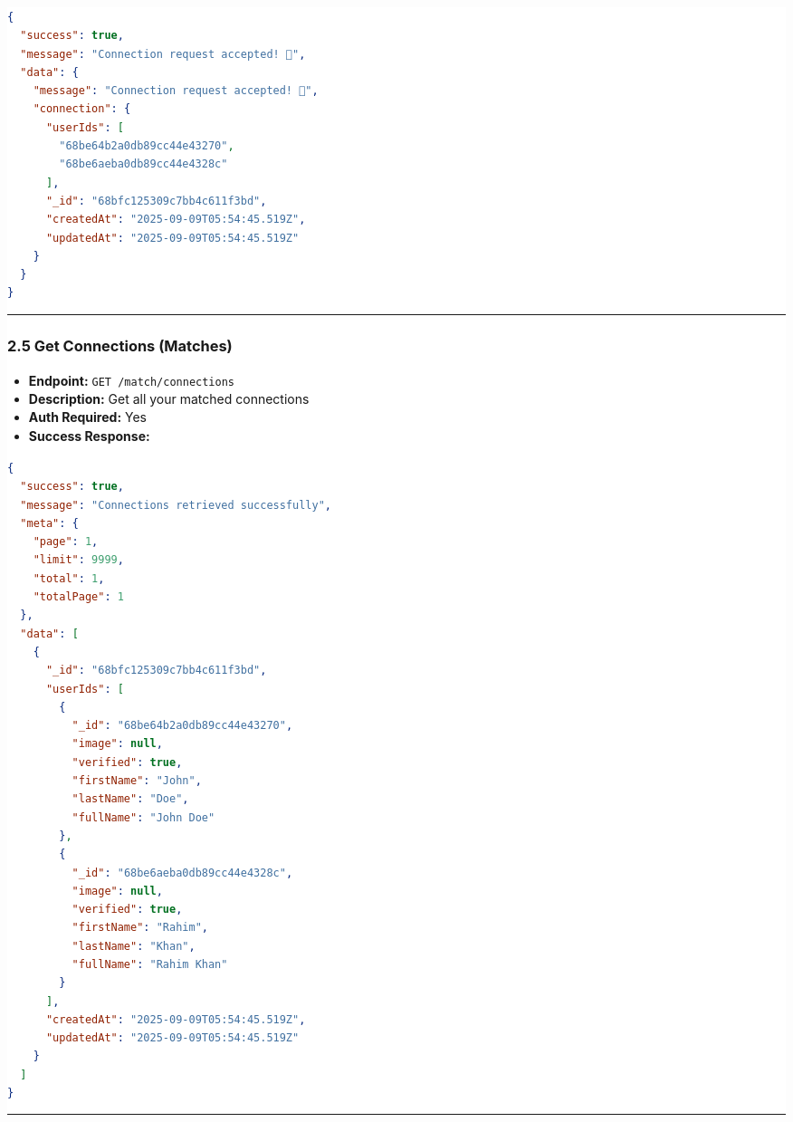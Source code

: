 ```json
{
  "success": true,
  "message": "Connection request accepted! 🎉",
  "data": {
    "message": "Connection request accepted! 🎉",
    "connection": {
      "userIds": [
        "68be64b2a0db89cc44e43270",
        "68be6aeba0db89cc44e4328c"
      ],
      "_id": "68bfc125309c7bb4c611f3bd",
      "createdAt": "2025-09-09T05:54:45.519Z",
      "updatedAt": "2025-09-09T05:54:45.519Z"
    }
  }
}
```

---

### 2.5 Get Connections (Matches)
- **Endpoint:** `GET /match/connections`
- **Description:** Get all your matched connections
- **Auth Required:** Yes
- **Success Response:**
```json
{
  "success": true,
  "message": "Connections retrieved successfully",
  "meta": {
    "page": 1,
    "limit": 9999,
    "total": 1,
    "totalPage": 1
  },
  "data": [
    {
      "_id": "68bfc125309c7bb4c611f3bd",
      "userIds": [
        {
          "_id": "68be64b2a0db89cc44e43270",
          "image": null,
          "verified": true,
          "firstName": "John",
          "lastName": "Doe",
          "fullName": "John Doe"
        },
        {
          "_id": "68be6aeba0db89cc44e4328c",
          "image": null,
          "verified": true,
          "firstName": "Rahim",
          "lastName": "Khan",
          "fullName": "Rahim Khan"
        }
      ],
      "createdAt": "2025-09-09T05:54:45.519Z",
      "updatedAt": "2025-09-09T05:54:45.519Z"
    }
  ]
}
```

---